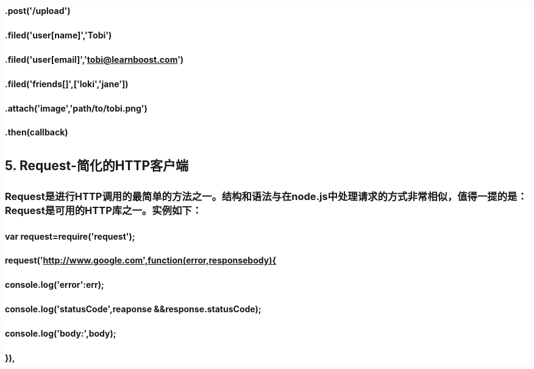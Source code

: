 ####                .post('/upload')
####                .filed('user[name]','Tobi')
####                .filed('user[email]','tobi@learnboost.com')
####                .filed('friends[]',['loki','jane'])
####                .attach('image','path/to/tobi.png')
####                .then(callback)

## 5. Request-简化的HTTP客户端
### Request是进行HTTP调用的最简单的方法之一。结构和语法与在node.js中处理请求的方式非常相似，值得一提的是：Request是可用的HTTP库之一。实例如下：
####           var request=require('request');
####            request('http://www.google.com',function(error,responsebody){
####                console.log('error':err);
####                console.log('statusCode',reaponse &&response.statusCode);
####                console.log('body:',body);
####            }),